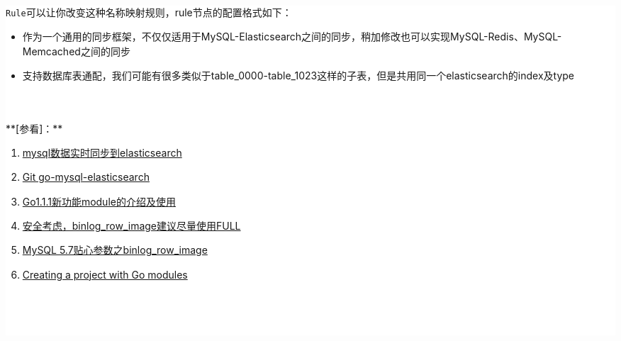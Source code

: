 ```Rule```可以让你改变这种名称映射规则，rule节点的配置格式如下：
* 作为一个通用的同步框架，不仅仅适用于MySQL-Elasticsearch之间的同步，稍加修改也可以实现MySQL-Redis、MySQL-Memcached之间的同步

* 支持数据库表通配，我们可能有很多类似于table_0000-table_1023这样的子表，但是共用同一个elasticsearch的index及type

<br />
<br />
**[参看]：**

1. [mysql数据实时同步到elasticsearch](https://www.jianshu.com/p/db9c9108c09a)

2. [Git go-mysql-elasticsearch](https://github.com/siddontang/go-mysql-elasticsearch)

3. [Go1.1.1新功能module的介绍及使用](https://blog.csdn.net/benben_2015/article/details/82227338)

4. [安全考虑，binlog_row_image建议尽量使用FULL](https://blog.csdn.net/actiontech/article/details/81701362)

5. [MySQL 5.7贴心参数之binlog_row_image](https://www.cnblogs.com/gomysql/p/6155160.html)

6. [Creating a project with Go modules](http://www.jetbrains.com/help/go/create-a-project-with-vgo-integration.html)

<br />
<br />
<br />

